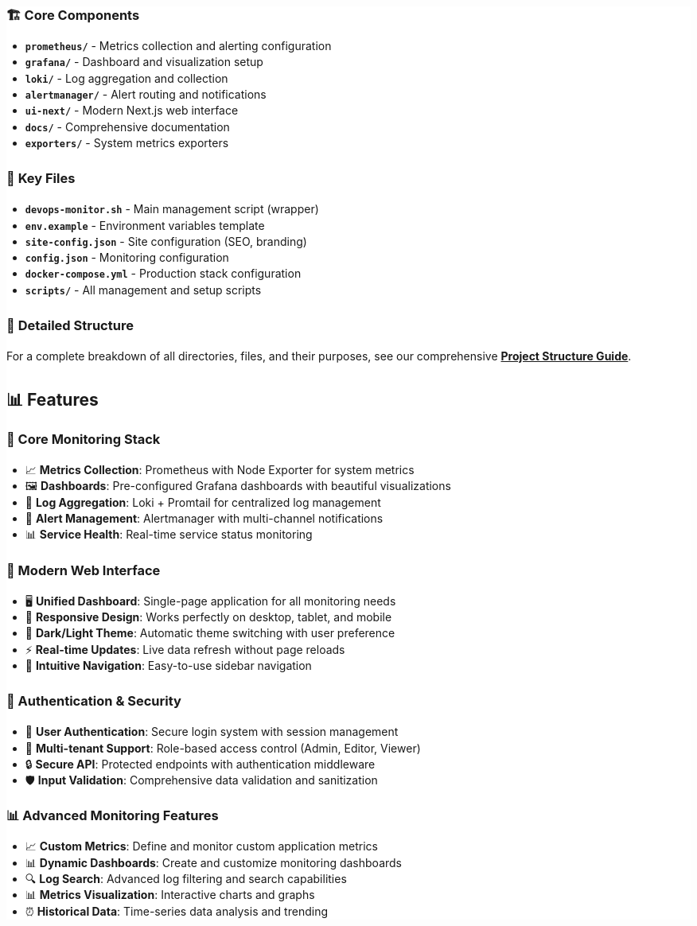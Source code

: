 ### 🏗️ **Core Components**
- **`prometheus/`** - Metrics collection and alerting configuration
- **`grafana/`** - Dashboard and visualization setup
- **`loki/`** - Log aggregation and collection
- **`alertmanager/`** - Alert routing and notifications
- **`ui-next/`** - Modern Next.js web interface
- **`docs/`** - Comprehensive documentation
- **`exporters/`** - System metrics exporters

### 🎯 **Key Files**
- **`devops-monitor.sh`** - Main management script (wrapper)
- **`env.example`** - Environment variables template
- **`site-config.json`** - Site configuration (SEO, branding)
- **`config.json`** - Monitoring configuration
- **`docker-compose.yml`** - Production stack configuration
- **`scripts/`** - All management and setup scripts

### 📖 **Detailed Structure**
For a complete breakdown of all directories, files, and their purposes, see our comprehensive **[Project Structure Guide](docs/PROJECT_STRUCTURE.md)**.

## 📊 Features

### 🔧 Core Monitoring Stack
* 📈 **Metrics Collection**: Prometheus with Node Exporter for system metrics
* 🖼️ **Dashboards**: Pre-configured Grafana dashboards with beautiful visualizations
* 📜 **Log Aggregation**: Loki + Promtail for centralized log management
* 🚨 **Alert Management**: Alertmanager with multi-channel notifications
* 📊 **Service Health**: Real-time service status monitoring

### 🎨 Modern Web Interface
* 🖥️ **Unified Dashboard**: Single-page application for all monitoring needs
* 📱 **Responsive Design**: Works perfectly on desktop, tablet, and mobile
* 🌙 **Dark/Light Theme**: Automatic theme switching with user preference
* ⚡ **Real-time Updates**: Live data refresh without page reloads
* 🎯 **Intuitive Navigation**: Easy-to-use sidebar navigation

### 🔐 Authentication & Security
* 👤 **User Authentication**: Secure login system with session management
* 🏢 **Multi-tenant Support**: Role-based access control (Admin, Editor, Viewer)
* 🔒 **Secure API**: Protected endpoints with authentication middleware
* 🛡️ **Input Validation**: Comprehensive data validation and sanitization

### 📊 Advanced Monitoring Features
* 📈 **Custom Metrics**: Define and monitor custom application metrics
* 📊 **Dynamic Dashboards**: Create and customize monitoring dashboards
* 🔍 **Log Search**: Advanced log filtering and search capabilities
* 📊 **Metrics Visualization**: Interactive charts and graphs
* ⏰ **Historical Data**: Time-series data analysis and trending
